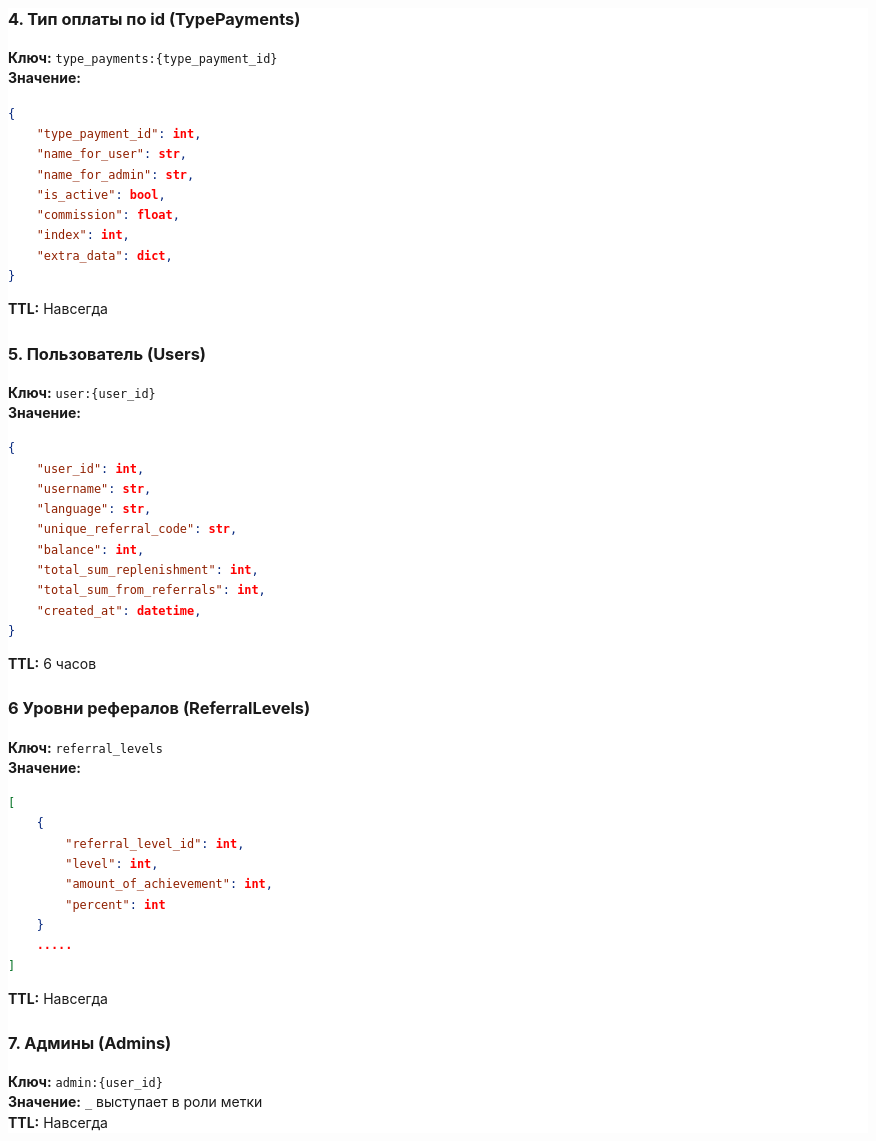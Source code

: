 ### 4. Тип оплаты по id (TypePayments)
**Ключ:** `type_payments:{type_payment_id}`  
**Значение:**  
``` json
{
    "type_payment_id": int, 
    "name_for_user": str,
    "name_for_admin": str,
    "is_active": bool,
    "commission": float,
    "index": int,
    "extra_data": dict,
}
```
**TTL:** Навсегда

### 5. Пользователь (Users)
**Ключ:** `user:{user_id}`  
**Значение:**  
``` json
{
    "user_id": int, 
    "username": str,
    "language": str,
    "unique_referral_code": str,
    "balance": int,
    "total_sum_replenishment": int,
    "total_sum_from_referrals": int,
    "created_at": datetime,
}
```
**TTL:** 6 часов

### 6 Уровни рефералов (ReferralLevels)
**Ключ:** `referral_levels`  
**Значение:**  
``` json
[
    {
        "referral_level_id": int, 
        "level": int, 
        "amount_of_achievement": int, 
        "percent": int
    }
    .....
]
```
**TTL:** Навсегда

### 7. Админы (Admins)
**Ключ:** `admin:{user_id}`   
**Значение:** `_` выступает в роли метки  
**TTL:** Навсегда
